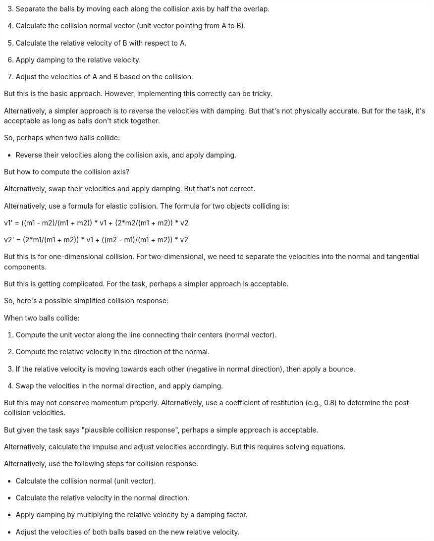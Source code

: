 3. Separate the balls by moving each along the collision axis by half the overlap.

4. Calculate the collision normal vector (unit vector pointing from A to B).

5. Calculate the relative velocity of B with respect to A.

6. Apply damping to the relative velocity.

7. Adjust the velocities of A and B based on the collision.

But this is the basic approach. However, implementing this correctly can be tricky.

Alternatively, a simpler approach is to reverse the velocities with damping. But that's not physically accurate. But for the task, it's acceptable as long as balls don't stick together.

So, perhaps when two balls collide:

- Reverse their velocities along the collision axis, and apply damping.

But how to compute the collision axis?

Alternatively, swap their velocities and apply damping. But that's not correct.

Alternatively, use a formula for elastic collision. The formula for two objects colliding is:

v1' = ((m1 - m2)/(m1 + m2)) * v1 + (2*m2/(m1 + m2)) * v2

v2' = (2*m1/(m1 + m2)) * v1 + ((m2 - m1)/(m1 + m2)) * v2

But this is for one-dimensional collision. For two-dimensional, we need to separate the velocities into the normal and tangential components.

But this is getting complicated. For the task, perhaps a simpler approach is acceptable.

So, here's a possible simplified collision response:

When two balls collide:

1. Compute the unit vector along the line connecting their centers (normal vector).

2. Compute the relative velocity in the direction of the normal.

3. If the relative velocity is moving towards each other (negative in normal direction), then apply a bounce.

4. Swap the velocities in the normal direction, and apply damping.

But this may not conserve momentum properly. Alternatively, use a coefficient of restitution (e.g., 0.8) to determine the post-collision velocities.

But given the task says "plausible collision response", perhaps a simple approach is acceptable.

Alternatively, calculate the impulse and adjust velocities accordingly. But this requires solving equations.

Alternatively, use the following steps for collision response:

- Calculate the collision normal (unit vector).

- Calculate the relative velocity in the normal direction.

- Apply damping by multiplying the relative velocity by a damping factor.

- Adjust the velocities of both balls based on the new relative velocity.
